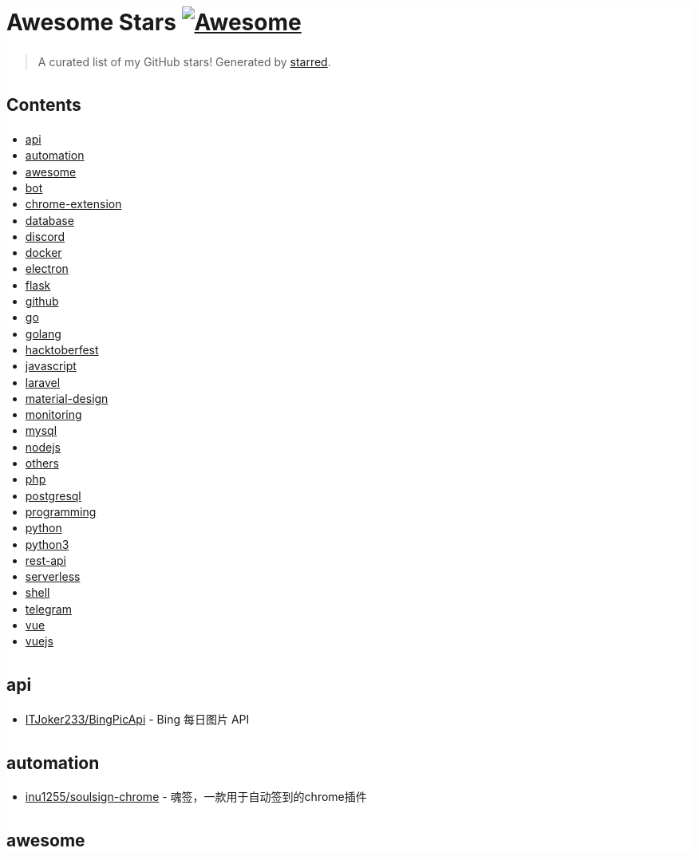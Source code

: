 
# Awesome Stars [![Awesome](https://awesome.re/badge.svg)](https://github.com/sindresorhus/awesome)

> A curated list of my GitHub stars! Generated by [starred](https://github.com/maguowei/starred).

## Contents

- [api](#api)
- [automation](#automation)
- [awesome](#awesome)
- [bot](#bot)
- [chrome-extension](#chrome-extension)
- [database](#database)
- [discord](#discord)
- [docker](#docker)
- [electron](#electron)
- [flask](#flask)
- [github](#github)
- [go](#go)
- [golang](#golang)
- [hacktoberfest](#hacktoberfest)
- [javascript](#javascript)
- [laravel](#laravel)
- [material-design](#material-design)
- [monitoring](#monitoring)
- [mysql](#mysql)
- [nodejs](#nodejs)
- [others](#others)
- [php](#php)
- [postgresql](#postgresql)
- [programming](#programming)
- [python](#python)
- [python3](#python3)
- [rest-api](#rest-api)
- [serverless](#serverless)
- [shell](#shell)
- [telegram](#telegram)
- [vue](#vue)
- [vuejs](#vuejs)

## api 

- [ITJoker233/BingPicApi](https://github.com/ITJoker233/BingPicApi) - Bing 每日图片 API

## automation 

- [inu1255/soulsign-chrome](https://github.com/inu1255/soulsign-chrome) - 魂签，一款用于自动签到的chrome插件

## awesome 
